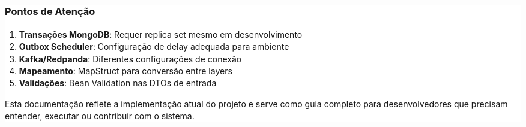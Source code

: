 ### Pontos de Atenção

1. **Transações MongoDB**: Requer replica set mesmo em desenvolvimento
2. **Outbox Scheduler**: Configuração de delay adequada para ambiente
3. **Kafka/Redpanda**: Diferentes configurações de conexão
4. **Mapeamento**: MapStruct para conversão entre layers
5. **Validações**: Bean Validation nas DTOs de entrada

Esta documentação reflete a implementação atual do projeto e serve como guia completo para desenvolvedores que precisam entender, executar ou contribuir com o sistema.